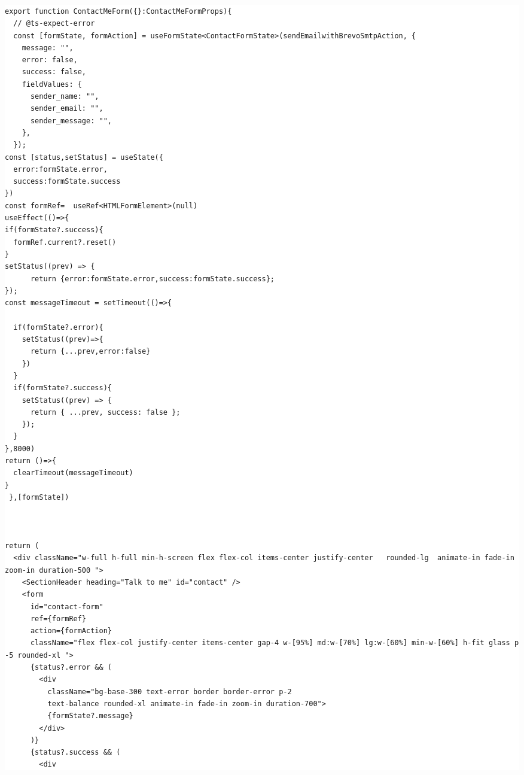 ```tsx
export function ContactMeForm({}:ContactMeFormProps){
  // @ts-expect-error
  const [formState, formAction] = useFormState<ContactFormState>(sendEmailwithBrevoSmtpAction, {
    message: "",
    error: false,
    success: false,
    fieldValues: {
      sender_name: "",
      sender_email: "",
      sender_message: "",
    },
  });
const [status,setStatus] = useState({
  error:formState.error,
  success:formState.success
})
const formRef=  useRef<HTMLFormElement>(null)
useEffect(()=>{
if(formState?.success){
  formRef.current?.reset()
}
setStatus((prev) => {
      return {error:formState.error,success:formState.success};
});
const messageTimeout = setTimeout(()=>{

  if(formState?.error){
    setStatus((prev)=>{
      return {...prev,error:false}
    })
  }
  if(formState?.success){
    setStatus((prev) => {
      return { ...prev, success: false };
    });
  }
},8000)
return ()=>{
  clearTimeout(messageTimeout)
}
 },[formState])



return (
  <div className="w-full h-full min-h-screen flex flex-col items-center justify-center   rounded-lg  animate-in fade-in zoom-in duration-500 ">
    <SectionHeader heading="Talk to me" id="contact" />
    <form
      id="contact-form"
      ref={formRef}
      action={formAction}
      className="flex flex-col justify-center items-center gap-4 w-[95%] md:w-[70%] lg:w-[60%] min-w-[60%] h-fit glass p-5 rounded-xl ">
      {status?.error && (
        <div
          className="bg-base-300 text-error border border-error p-2 
          text-balance rounded-xl animate-in fade-in zoom-in duration-700">
          {formState?.message}
        </div>
      )}
      {status?.success && (
        <div
```